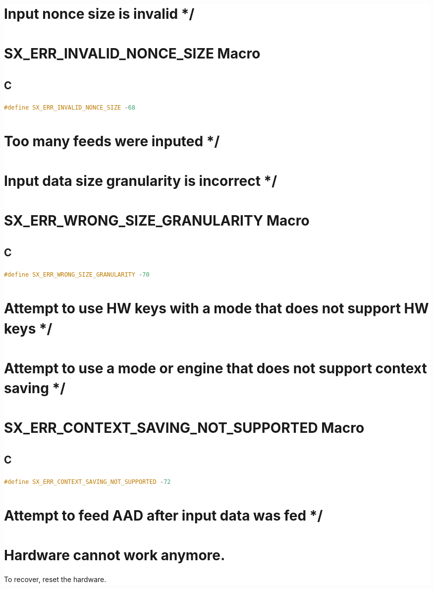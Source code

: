 
# Input nonce size is invalid */


# SX_ERR_INVALID_NONCE_SIZE Macro

## C

```c
#define SX_ERR_INVALID_NONCE_SIZE -68

```



# Too many feeds were inputed */


# Input data size granularity is incorrect */


# SX_ERR_WRONG_SIZE_GRANULARITY Macro

## C

```c
#define SX_ERR_WRONG_SIZE_GRANULARITY -70

```



# Attempt to use HW keys with a mode that does not support HW keys */


# Attempt to use a mode or engine that does not support context saving */


# SX_ERR_CONTEXT_SAVING_NOT_SUPPORTED Macro

## C

```c
#define SX_ERR_CONTEXT_SAVING_NOT_SUPPORTED -72

```



# Attempt to feed AAD after input data was fed */


# Hardware cannot work anymore.



 To recover, reset the hardware.
